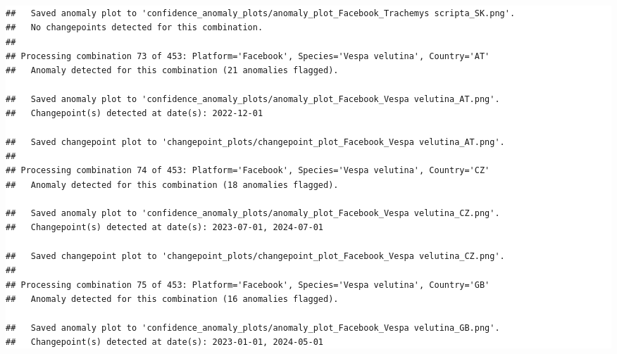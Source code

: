     ##   Saved anomaly plot to 'confidence_anomaly_plots/anomaly_plot_Facebook_Trachemys scripta_SK.png'.
    ##   No changepoints detected for this combination.
    ## 
    ## Processing combination 73 of 453: Platform='Facebook', Species='Vespa velutina', Country='AT'
    ##   Anomaly detected for this combination (21 anomalies flagged).

    ##   Saved anomaly plot to 'confidence_anomaly_plots/anomaly_plot_Facebook_Vespa velutina_AT.png'.
    ##   Changepoint(s) detected at date(s): 2022-12-01

    ##   Saved changepoint plot to 'changepoint_plots/changepoint_plot_Facebook_Vespa velutina_AT.png'.
    ## 
    ## Processing combination 74 of 453: Platform='Facebook', Species='Vespa velutina', Country='CZ'
    ##   Anomaly detected for this combination (18 anomalies flagged).

    ##   Saved anomaly plot to 'confidence_anomaly_plots/anomaly_plot_Facebook_Vespa velutina_CZ.png'.
    ##   Changepoint(s) detected at date(s): 2023-07-01, 2024-07-01

    ##   Saved changepoint plot to 'changepoint_plots/changepoint_plot_Facebook_Vespa velutina_CZ.png'.
    ## 
    ## Processing combination 75 of 453: Platform='Facebook', Species='Vespa velutina', Country='GB'
    ##   Anomaly detected for this combination (16 anomalies flagged).

    ##   Saved anomaly plot to 'confidence_anomaly_plots/anomaly_plot_Facebook_Vespa velutina_GB.png'.
    ##   Changepoint(s) detected at date(s): 2023-01-01, 2024-05-01
